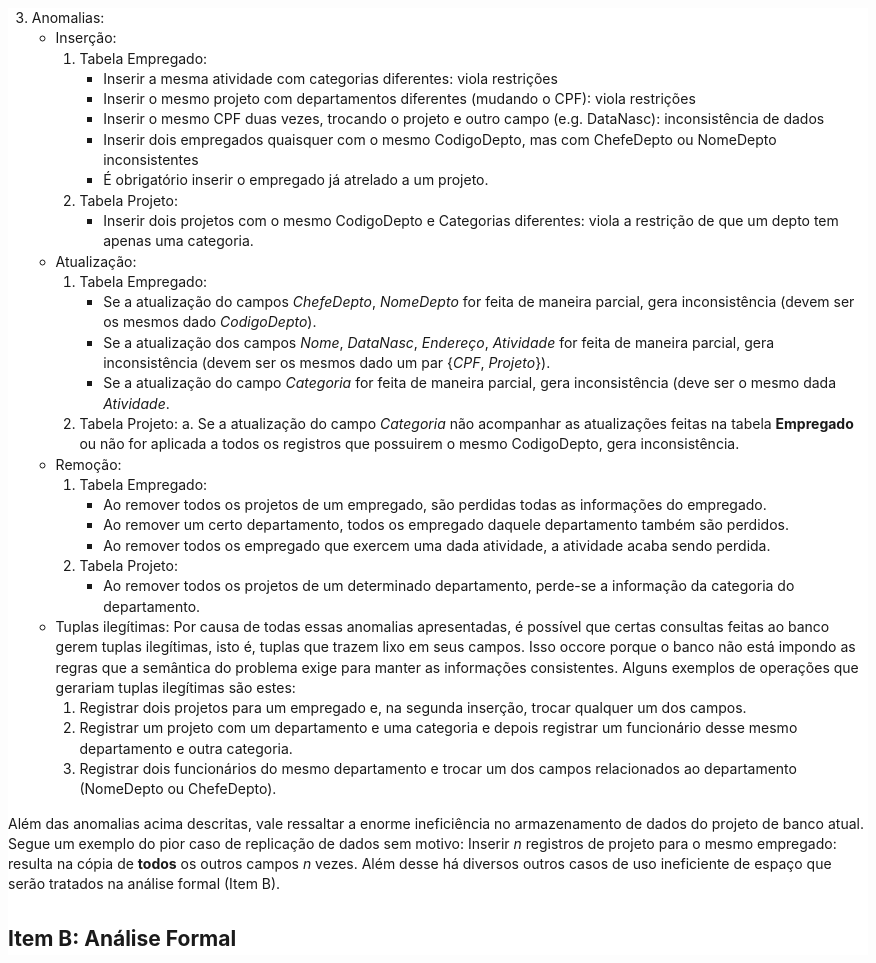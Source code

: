 	
3. Anomalias:
	- Inserção:
		1. Tabela Empregado:
			- Inserir a mesma atividade com categorias diferentes: viola restrições
			- Inserir o mesmo projeto com departamentos diferentes (mudando o CPF): viola restrições
			- Inserir o mesmo CPF duas vezes, trocando o projeto e outro campo (e.g. DataNasc): inconsistência de dados
			- Inserir dois empregados quaisquer com o mesmo CodigoDepto, mas com ChefeDepto ou NomeDepto inconsistentes
			- É obrigatório inserir o empregado já atrelado a um projeto.
		2. Tabela Projeto:
			- Inserir dois projetos com o mesmo CodigoDepto e Categorias diferentes: viola a restrição de que um depto tem apenas uma categoria.
	- Atualização:
		1. Tabela Empregado:
			- Se a atualização do campos ${ChefeDepto}$, ${NomeDepto}$ for feita de maneira parcial, gera inconsistência (devem ser os mesmos dado ${CodigoDepto}$).
			- Se a atualização dos campos ${Nome}$, ${DataNasc}$, ${Endereço}$, ${Atividade}$ for feita de maneira parcial, gera inconsistência (devem ser os mesmos dado um par {${CPF}$, ${Projeto}$}).
			- Se a atualização do campo ${Categoria}$ for feita de maneira parcial, gera inconsistência (deve ser o mesmo dada ${Atividade}$.
		2. Tabela Projeto:
			a. Se a atualização do campo ${Categoria}$ não acompanhar as atualizações feitas na tabela **Empregado** ou não for aplicada a todos os registros que possuirem o mesmo CodigoDepto, gera inconsistência.
	- Remoção:
		1. Tabela Empregado:
			- Ao remover todos os projetos de um empregado, são perdidas todas as informações do empregado.
			- Ao remover um certo departamento, todos os empregado daquele departamento também são perdidos.
			- Ao remover todos os empregado que exercem uma dada atividade, a atividade acaba sendo perdida.
		2. Tabela Projeto:
			- Ao remover todos os projetos de um determinado departamento, perde-se a informação da categoria do departamento.
	 - Tuplas ilegítimas: Por causa de todas essas anomalias apresentadas, é possível que certas consultas feitas ao banco gerem tuplas ilegítimas, isto é, tuplas que trazem lixo em seus campos. Isso occore porque o banco não está impondo as regras que a semântica do problema exige para manter as informações consistentes. Alguns exemplos de operações que gerariam tuplas ilegítimas são estes:
		1. Registrar dois projetos para um empregado e, na segunda inserção, trocar qualquer um dos campos.
		1. Registrar um projeto com um departamento e uma categoria e depois registrar um funcionário desse mesmo departamento e outra categoria.
		1. Registrar dois funcionários do mesmo departamento e trocar um dos campos relacionados ao departamento (NomeDepto ou ChefeDepto).


Além das anomalias acima descritas, vale ressaltar a enorme ineficiência no armazenamento de dados do projeto de banco atual. Segue um exemplo do pior caso de replicação de dados sem motivo: Inserir $n$ registros de projeto para o mesmo empregado: resulta na cópia de **todos** os outros campos $n$ vezes. Além desse há diversos outros casos de uso ineficiente de espaço que serão tratados na análise formal (Item B).

## Item B: Análise Formal
